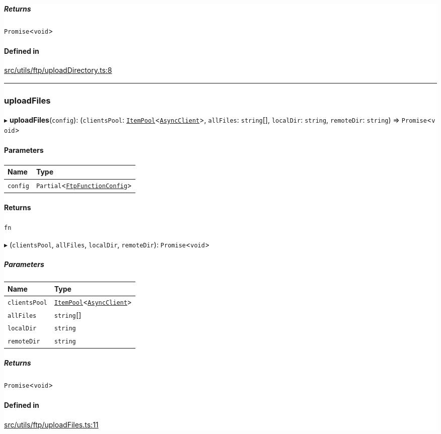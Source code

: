 ##### Returns

`Promise`<`void`\>

#### Defined in

[src/utils/ftp/uploadDirectory.ts:8](https://github.com/guestbell/fast-ftp/blob/a095c9c/src/utils/ftp/uploadDirectory.ts#L8)

___

### uploadFiles

▸ **uploadFiles**(`config`): (`clientsPool`: [`ItemPool`](classes/ItemPool.md)<[`AsyncClient`](interfaces/AsyncClient.md)\>, `allFiles`: `string`[], `localDir`: `string`, `remoteDir`: `string`) => `Promise`<`void`\>

#### Parameters

| Name | Type |
| :------ | :------ |
| `config` | `Partial`<[`FtpFunctionConfig`](modules.md#ftpfunctionconfig)\> |

#### Returns

`fn`

▸ (`clientsPool`, `allFiles`, `localDir`, `remoteDir`): `Promise`<`void`\>

##### Parameters

| Name | Type |
| :------ | :------ |
| `clientsPool` | [`ItemPool`](classes/ItemPool.md)<[`AsyncClient`](interfaces/AsyncClient.md)\> |
| `allFiles` | `string`[] |
| `localDir` | `string` |
| `remoteDir` | `string` |

##### Returns

`Promise`<`void`\>

#### Defined in

[src/utils/ftp/uploadFiles.ts:11](https://github.com/guestbell/fast-ftp/blob/a095c9c/src/utils/ftp/uploadFiles.ts#L11)
